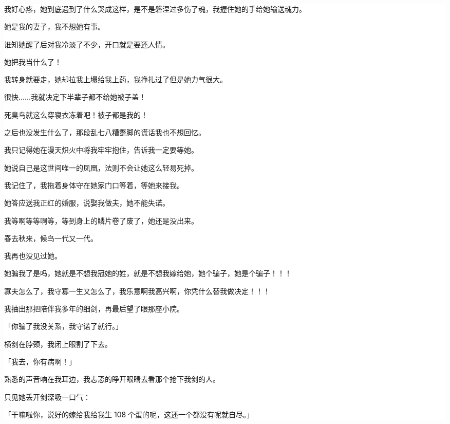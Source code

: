 
我好心疼，她到底遇到了什么哭成这样，是不是磐涅过多伤了魂，我握住她的手给她输送魂力。


她是我的妻子，我不想她有事。


谁知她醒了后对我冷淡了不少，开口就是要还人情。


她把我当什么了！


我转身就要走，她却拉我上塌给我上药，我挣扎过了但是她力气很大。


很快……我就决定下半辈子都不给她被子盖！


死臭鸟就这么穿寝衣冻着吧！被子都是我的！


之后也没发生什么了，那段乱七八糟蹩脚的谎话我也不想回忆。


我只记得她在漫天炽火中将我牢牢抱住，告诉我一定要等她。


她说自己是这世间唯一的凤凰，法则不会让她这么轻易死掉。


我记住了，我拖着身体守在她家门口等着，等她来接我。


她答应送我正红的婚服，说娶我做夫，她不能失诺。


我等啊等等啊等，等到身上的鳞片卷了废了，她还是没出来。


春去秋来，候鸟一代又一代。


我再也没见过她。


她骗我了是吗，她就是不想我冠她的姓，就是不想我嫁给她，她个骗子，她是个骗子！！！


寡夫怎么了，我守寡一生又怎么了，我乐意啊我高兴啊，你凭什么替我做决定！！！


我抽出那把陪伴我多年的细剑，再最后望了眼那座小院。


「你骗了我没关系，我守诺了就行。」


横剑在脖颈，我闭上眼割了下去。


「我去，你有病啊！」


熟悉的声音响在我耳边，我忐忑的睁开眼睛去看那个抢下我剑的人。


只见她丢开剑深吸一口气：


「干嘛啦你，说好的嫁给我给我生 108 个蛋的呢，这还一个都没有呢就自尽。」

